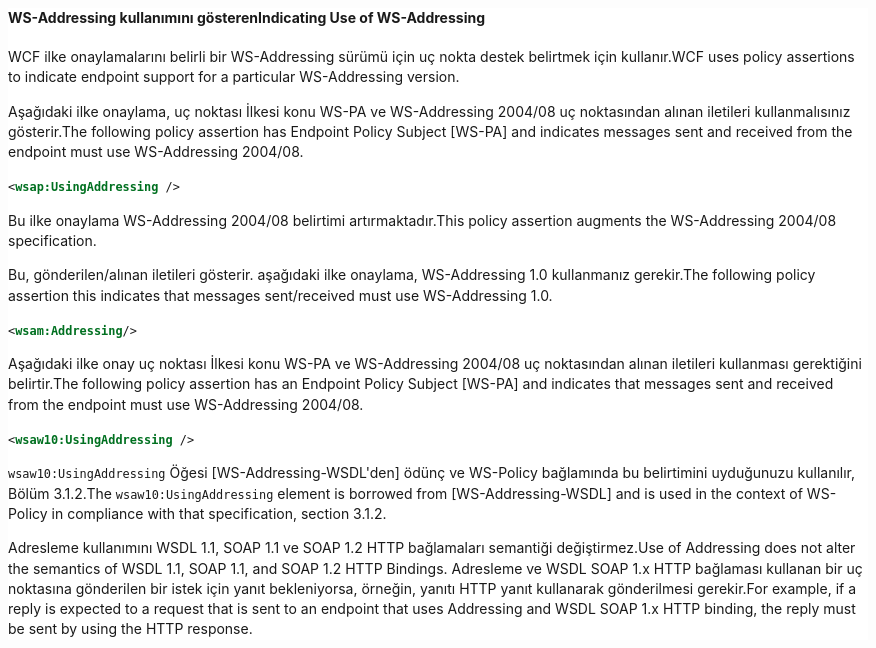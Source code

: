 #### <a name="indicating-use-of-ws-addressing"></a><span data-ttu-id="a3d6e-245">WS-Addressing kullanımını gösteren</span><span class="sxs-lookup"><span data-stu-id="a3d6e-245">Indicating Use of WS-Addressing</span></span>
<span data-ttu-id="a3d6e-246">WCF ilke onaylamalarını belirli bir WS-Addressing sürümü için uç nokta destek belirtmek için kullanır.</span><span class="sxs-lookup"><span data-stu-id="a3d6e-246">WCF uses policy assertions to indicate endpoint support for a particular WS-Addressing version.</span></span>

<span data-ttu-id="a3d6e-247">Aşağıdaki ilke onaylama, uç noktası İlkesi konu WS-PA ve WS-Addressing 2004/08 uç noktasından alınan iletileri kullanmalısınız gösterir.</span><span class="sxs-lookup"><span data-stu-id="a3d6e-247">The following policy assertion has Endpoint Policy Subject [WS-PA] and indicates messages sent and received from the endpoint must use WS-Addressing 2004/08.</span></span>

```xml
<wsap:UsingAddressing />
```

<span data-ttu-id="a3d6e-248">Bu ilke onaylama WS-Addressing 2004/08 belirtimi artırmaktadır.</span><span class="sxs-lookup"><span data-stu-id="a3d6e-248">This policy assertion augments the WS-Addressing 2004/08 specification.</span></span>

<span data-ttu-id="a3d6e-249">Bu, gönderilen/alınan iletileri gösterir. aşağıdaki ilke onaylama, WS-Addressing 1.0 kullanmanız gerekir.</span><span class="sxs-lookup"><span data-stu-id="a3d6e-249">The following policy assertion this indicates that messages sent/received must use WS-Addressing 1.0.</span></span>

```xml
<wsam:Addressing/>
```

<span data-ttu-id="a3d6e-250">Aşağıdaki ilke onay uç noktası İlkesi konu WS-PA ve WS-Addressing 2004/08 uç noktasından alınan iletileri kullanması gerektiğini belirtir.</span><span class="sxs-lookup"><span data-stu-id="a3d6e-250">The following policy assertion has an Endpoint Policy Subject [WS-PA] and indicates that messages sent and received from the endpoint must use WS-Addressing 2004/08.</span></span>

```xml
<wsaw10:UsingAddressing />
```

<span data-ttu-id="a3d6e-251">`wsaw10:UsingAddressing` Öğesi [WS-Addressing-WSDL'den] ödünç ve WS-Policy bağlamında bu belirtimini uyduğunuzu kullanılır, Bölüm 3.1.2.</span><span class="sxs-lookup"><span data-stu-id="a3d6e-251">The `wsaw10:UsingAddressing` element is borrowed from [WS-Addressing-WSDL] and is used in the context of WS-Policy in compliance with that specification, section 3.1.2.</span></span>

<span data-ttu-id="a3d6e-252">Adresleme kullanımını WSDL 1.1, SOAP 1.1 ve SOAP 1.2 HTTP bağlamaları semantiği değiştirmez.</span><span class="sxs-lookup"><span data-stu-id="a3d6e-252">Use of Addressing does not alter the semantics of WSDL 1.1, SOAP 1.1, and SOAP 1.2 HTTP Bindings.</span></span> <span data-ttu-id="a3d6e-253">Adresleme ve WSDL SOAP 1.x HTTP bağlaması kullanan bir uç noktasına gönderilen bir istek için yanıt bekleniyorsa, örneğin, yanıtı HTTP yanıt kullanarak gönderilmesi gerekir.</span><span class="sxs-lookup"><span data-stu-id="a3d6e-253">For example, if a reply is expected to a request that is sent to an endpoint that uses Addressing and WSDL SOAP 1.x HTTP binding, the reply must be sent by using the HTTP response.</span></span>

